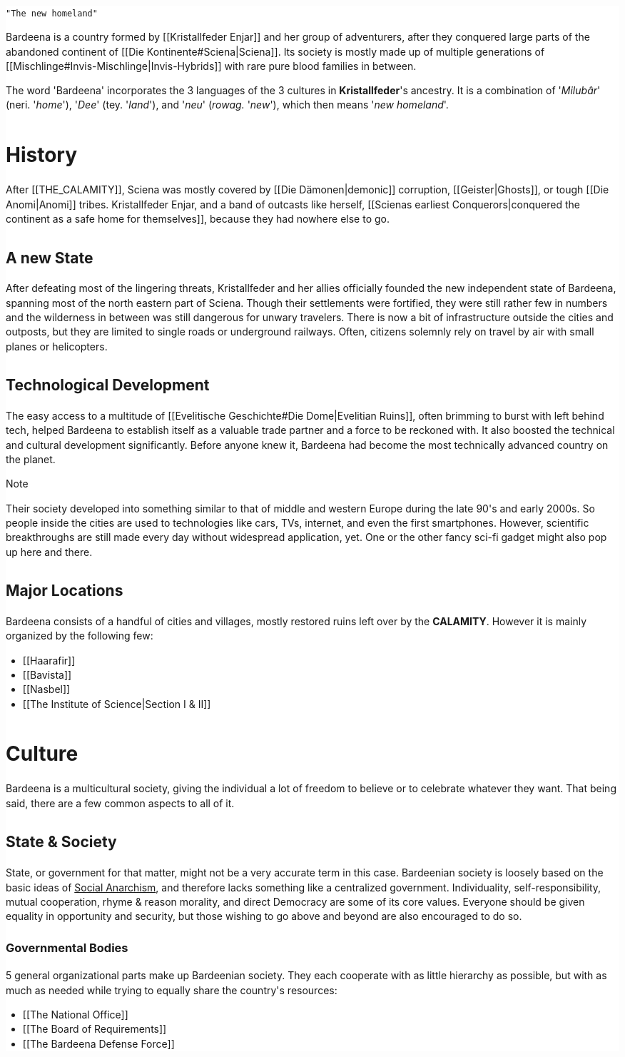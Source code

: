 	"The new homeland"  

Bardeena is a country formed by [[Kristallfeder Enjar]] and her group of adventurers, after they conquered large parts of the abandoned continent of [[Die Kontinente#Sciena|Sciena]]. Its society is mostly made up of multiple generations of [[Mischlinge#Invis-Mischlinge|Invis-Hybrids]] with rare pure blood families in between.

The word 'Bardeena' incorporates the 3 languages of the 3 cultures in **Kristallfeder**'s ancestry. It is a combination of '*Milubâr*' (neri. '*home*'), '*Dee*' (tey. '*land*'), and '*neu*' (*rowag.* '*new*'), which then means '*new homeland*'.
# History
After [[THE_CALAMITY]], Sciena was mostly covered by [[Die Dämonen|demonic]] corruption, [[Geister|Ghosts]], or tough [[Die Anomi|Anomi]] tribes. Kristallfeder Enjar, and a band of outcasts like herself, [[Scienas earliest Conquerors|conquered the continent as a safe home for themselves]], because they had nowhere else to go.
## A new State
After defeating most of the lingering threats, Kristallfeder and her allies officially founded the new independent state of Bardeena, spanning most of the north eastern part of Sciena. Though their settlements were fortified, they were still rather few in numbers and the wilderness in between was still dangerous for unwary travelers. There is now a bit of infrastructure outside the cities and outposts, but they are limited to single roads or underground railways. Often, citizens solemnly rely on travel by air with small planes or helicopters.
## Technological Development
The easy access to a multitude of [[Evelitische Geschichte#Die Dome|Evelitian Ruins]], often brimming to burst with left behind tech, helped Bardeena to establish itself as a valuable trade partner and a force to be reckoned with. It also boosted the technical and cultural development significantly. Before anyone knew it, Bardeena had become the most technically advanced country on the planet.

> [!note]
> Their society developed into something similar to that of middle and western Europe during the late 90's and early 2000s. So people inside the cities are used to technologies like cars, TVs, internet, and even the first smartphones. However, scientific breakthroughs are still made every day without widespread application, yet. One or the other fancy sci-fi gadget might also pop up here and there.
## Major Locations
Bardeena consists of a handful of cities and villages, mostly restored ruins left over by the **CALAMITY**. However it is mainly organized by the following few:
- [[Haarafir]] 
- [[Bavista]]
- [[Nasbel]]
- [[The Institute of Science|Section I & II]]
# Culture
Bardeena is a multicultural society, giving the individual a lot of freedom to believe or to celebrate whatever they want. That being said, there are a few common aspects to all of it.
## State & Society
State, or government for that matter, might not be a very accurate term in this case. Bardeenian society is loosely based on the basic ideas of [Social Anarchism](https://en.wikipedia.org/wiki/Social_anarchism), and therefore lacks something like a centralized government.
Individuality, self-responsibility, mutual cooperation, rhyme & reason morality, and direct Democracy are some of its core values. Everyone should be given equality in opportunity and security, but those wishing to go above and beyond are also encouraged to do so.
### Governmental Bodies
5 general organizational parts make up Bardeenian society. They each cooperate with as little hierarchy as possible, but with as much as needed while trying to equally share the country's resources:
- [[The National Office]]
- [[The Board of Requirements]]
- [[The Bardeena Defense Force]]
